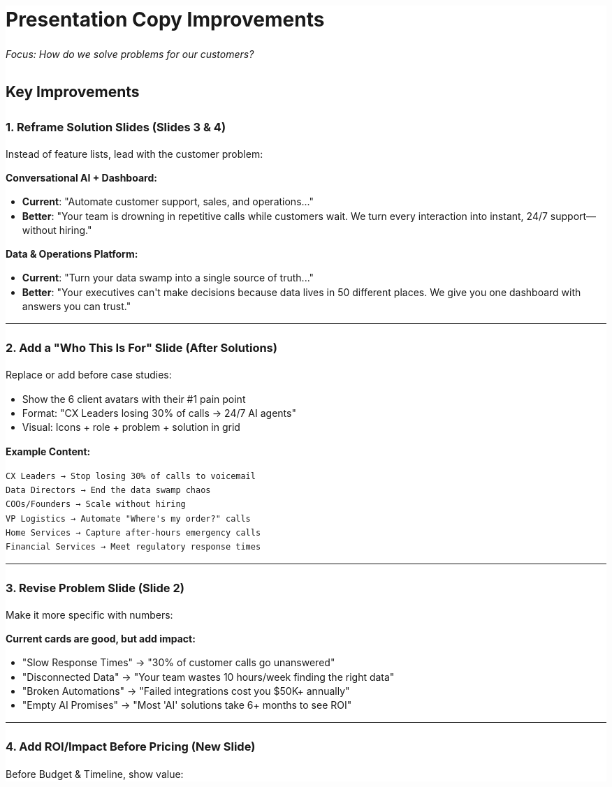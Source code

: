 # Presentation Copy Improvements
*Focus: How do we solve problems for our customers?*

## Key Improvements

### 1. Reframe Solution Slides (Slides 3 & 4)
Instead of feature lists, lead with the customer problem:

**Conversational AI + Dashboard:**
- **Current**: "Automate customer support, sales, and operations..."
- **Better**: "Your team is drowning in repetitive calls while customers wait. We turn every interaction into instant, 24/7 support—without hiring."

**Data & Operations Platform:**
- **Current**: "Turn your data swamp into a single source of truth..."
- **Better**: "Your executives can't make decisions because data lives in 50 different places. We give you one dashboard with answers you can trust."

---

### 2. Add a "Who This Is For" Slide (After Solutions)
Replace or add before case studies:
- Show the 6 client avatars with their #1 pain point
- Format: "CX Leaders losing 30% of calls → 24/7 AI agents"
- Visual: Icons + role + problem + solution in grid

**Example Content:**
```
CX Leaders → Stop losing 30% of calls to voicemail
Data Directors → End the data swamp chaos
COOs/Founders → Scale without hiring
VP Logistics → Automate "Where's my order?" calls
Home Services → Capture after-hours emergency calls
Financial Services → Meet regulatory response times
```

---

### 3. Revise Problem Slide (Slide 2)
Make it more specific with numbers:

**Current cards are good, but add impact:**
- "Slow Response Times" → "30% of customer calls go unanswered"
- "Disconnected Data" → "Your team wastes 10 hours/week finding the right data"
- "Broken Automations" → "Failed integrations cost you $50K+ annually"
- "Empty AI Promises" → "Most 'AI' solutions take 6+ months to see ROI"

---

### 4. Add ROI/Impact Before Pricing (New Slide)
Before Budget & Timeline, show value:
